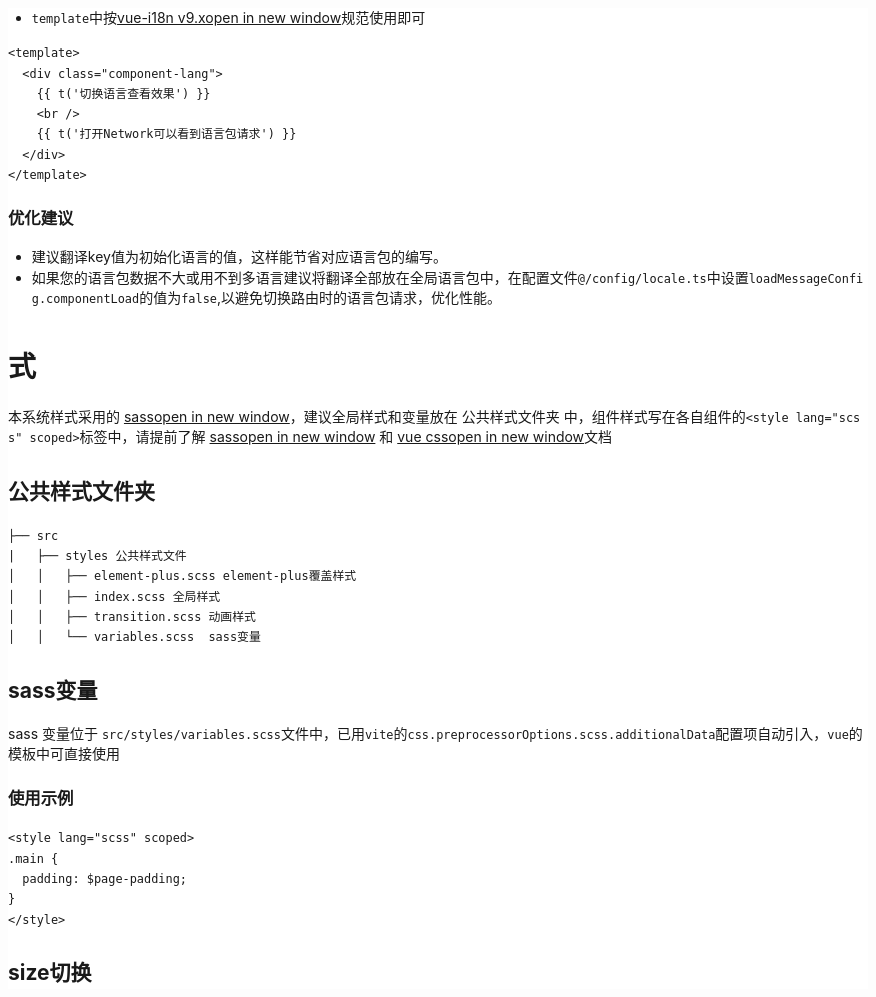 - `template`中按[vue-i18n v9.xopen in new window](https://kazupon.github.io/vue-i18n/zh/introduction.html)规范使用即可

```vue
<template>
  <div class="component-lang">
    {{ t('切换语言查看效果') }}
    <br />
    {{ t('打开Network可以看到语言包请求') }}
  </div>
</template>
```

### 优化建议

- 建议翻译key值为初始化语言的值，这样能节省对应语言包的编写。
- 如果您的语言包数据不大或用不到多语言建议将翻译全部放在全局语言包中，在配置文件`@/config/locale.ts`中设置`loadMessageConfig.componentLoad`的值为`false`,以避免切换路由时的语言包请求，优化性能。

# 式

本系统样式采用的 [sassopen in new window](https://www.sass.hk/)，建议全局样式和变量放在 公共样式文件夹 中，组件样式写在各自组件的`<style lang="scss" scoped>`标签中，请提前了解 [sassopen in new window](https://www.sass.hk/) 和 [vue cssopen in new window](https://cn.vuejs.org/api/sfc-css-features.html)文档

## 公共样式文件夹

```text
├── src  
|   ├── styles 公共样式文件
│   │   ├── element-plus.scss element-plus覆盖样式
│   │   ├── index.scss 全局样式
│   │   ├── transition.scss 动画样式
│   │   └── variables.scss  sass变量
```

## sass变量

sass 变量位于 `src/styles/variables.scss`文件中，已用`vite`的`css.preprocessorOptions.scss.additionalData`配置项自动引入，`vue`的模板中可直接使用

### 使用示例

```text
<style lang="scss" scoped>
.main {
  padding: $page-padding;
}
</style>
```

## size切换
